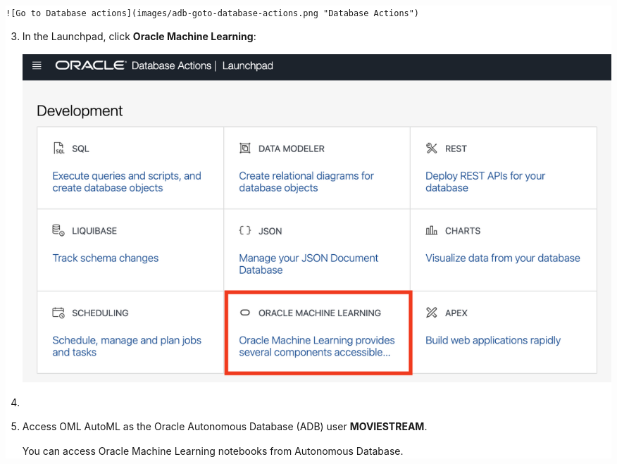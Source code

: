     ![Go to Database actions](images/adb-goto-database-actions.png "Database Actions")

3. In the Launchpad, click **Oracle Machine Learning**:

    ![Go to OML](images/adb-goto-oml.png "Go to OML")

4.    


1. Access OML AutoML as the Oracle Autonomous Database (ADB) user **MOVIESTREAM**.

    You can access Oracle Machine Learning notebooks from Autonomous Database.

